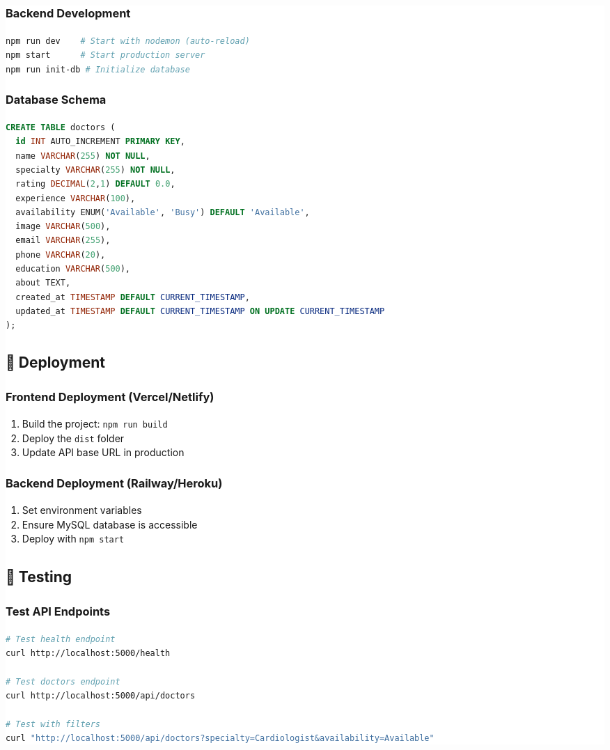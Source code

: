 ### Backend Development
```bash
npm run dev    # Start with nodemon (auto-reload)
npm start      # Start production server
npm run init-db # Initialize database
```

### Database Schema

```sql
CREATE TABLE doctors (
  id INT AUTO_INCREMENT PRIMARY KEY,
  name VARCHAR(255) NOT NULL,
  specialty VARCHAR(255) NOT NULL,
  rating DECIMAL(2,1) DEFAULT 0.0,
  experience VARCHAR(100),
  availability ENUM('Available', 'Busy') DEFAULT 'Available',
  image VARCHAR(500),
  email VARCHAR(255),
  phone VARCHAR(20),
  education VARCHAR(500),
  about TEXT,
  created_at TIMESTAMP DEFAULT CURRENT_TIMESTAMP,
  updated_at TIMESTAMP DEFAULT CURRENT_TIMESTAMP ON UPDATE CURRENT_TIMESTAMP
);
```

## 🚀 Deployment

### Frontend Deployment (Vercel/Netlify)
1. Build the project: `npm run build`
2. Deploy the `dist` folder
3. Update API base URL in production

### Backend Deployment (Railway/Heroku)
1. Set environment variables
2. Ensure MySQL database is accessible
3. Deploy with `npm start`

## 🧪 Testing

### Test API Endpoints
```bash
# Test health endpoint
curl http://localhost:5000/health

# Test doctors endpoint
curl http://localhost:5000/api/doctors

# Test with filters
curl "http://localhost:5000/api/doctors?specialty=Cardiologist&availability=Available"
```
